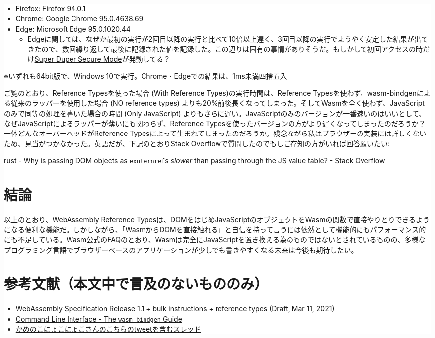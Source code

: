 - Firefox: Firefox 94.0.1
- Chrome: Google Chrome 95.0.4638.69
- Edge: Microsoft Edge 95.0.1020.44
    - Edgeに関しては、なぜか最初の実行が2回目以降の実行と比べて10倍以上遅く、3回目以降の実行でようやく安定した結果が出てきたので、数回繰り返して最後に記録された値を記録した。この辺りは固有の事情がありそうだ。もしかして初回アクセスの時だけ[Super Duper Secure Mode](https://microsoftedge.github.io/edgevr/posts/Super-Duper-Secure-Mode/)が発動してる？

※いずれも64bit版で、Windows 10で実行。Chrome・Edgeでの結果は、1ms未満四捨五入

ご覧のとおり、Reference Typesを使った場合 (With Reference Types)の実行時間は、Reference Typesを使わず、wasm-bindgenによる従来のラッパーを使用した場合 (NO reference types) よりも20%前後長くなってしまった。そしてWasmを全く使わず、JavaScriptのみで同等の処理を書いた場合の時間 (Only JavaScript) よりもさらに遅い。JavaScriptのみのバージョンが一番速いのはいいとして、なぜJavaScriptによるラッパーが薄いにも関わらず、Reference Typesを使ったバージョンの方がより遅くなってしまったのだろうか？一体どんなオーバーヘッドがReference Typesによって生まれてしまったのだろうか。残念ながら私はブラウザーの実装には詳しくないため、見当がつかなかった。英語だが、下記のとおりStack Overflowで質問したのでもしご存知の方がいれば回答願いたい:

[rust - Why is passing DOM objects as `exnternref`s *slower* than passing through the JS value table? - Stack Overflow](https://stackoverflow.com/questions/69943544/why-is-passing-dom-objects-as-exnternrefs-slower-than-passing-through-the-js)

# 結論

以上のとおり、WebAssembly Reference Typesは、DOMをはじめJavaScriptのオブジェクトをWasmの関数で直接やりとりできるようになる便利な機能だ。しかしながら、「WasmからDOMを直接触れる」と自信を持って言うには依然として機能的にもパフォーマンス的にも不足している。[Wasm公式のFAQ](https://webassembly.org/docs/faq/#is-webassembly-trying-to-replace-javascript)のとおり、Wasmは完全にJavaScriptを置き換える為のものではないとされているものの、多様なプログラミング言語でブラウザーベースのアプリケーションが少しでも書きやすくなる未来は今後も期待したい。

# 参考文献（本文中で言及のないもののみ）

- [WebAssembly Specification Release 1.1 + bulk instructions + reference types (Draft, Mar 11, 2021)](https://webassembly.github.io/reference-types/core/index.html)
- [Command Line Interface - The `wasm-bindgen` Guide](https://rustwasm.github.io/docs/wasm-bindgen/reference/cli.html)
- [かめのこにょこにょこさんのこちらのtweetを含むスレッド](https://twitter.com/kamenoko_dev/status/1443770229893468163)
